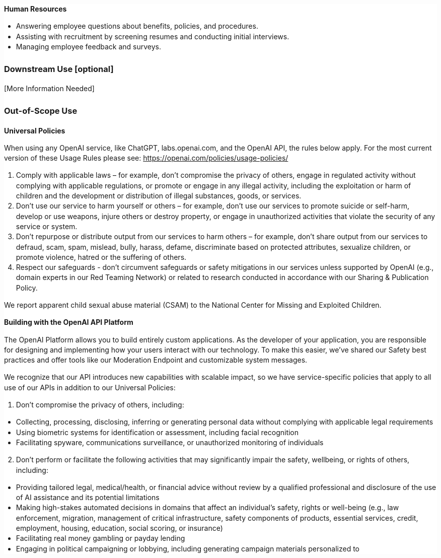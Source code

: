**Human Resources**
- Answering employee questions about benefits, policies, and procedures.
- Assisting with recruitment by screening resumes and conducting initial interviews.
- Managing employee feedback and surveys.
 


### Downstream Use [optional]



[More Information Needed]

### Out-of-Scope Use



**Universal Policies**

When using any OpenAI service, like ChatGPT, labs.openai.com, and the OpenAI API, the 
rules below apply. For the most current version of these Usage Rules please see: 
https://openai.com/policies/usage-policies/

1. Comply with applicable laws – for example, don’t compromise the privacy of others, 
engage in regulated activity without complying with applicable regulations, or promote 
or engage in any illegal activity, including the exploitation or harm of children and 
the development or distribution of illegal substances, goods, or services.
2. Don’t use our service to harm yourself or others – for example, don’t use our services 
to promote suicide or self-harm, develop or use weapons, injure others or destroy property, 
or engage in unauthorized activities that violate the security of any service or system.
3. Don’t repurpose or distribute output from our services to harm others – for example, 
don’t share output from our services to defraud, scam, spam, mislead, bully, harass, 
defame, discriminate based on protected attributes, sexualize children, or promote violence, 
hatred or the suffering of others.
4. Respect our safeguards - don’t circumvent safeguards or safety mitigations in our services 
unless supported by OpenAI (e.g., domain experts in our Red Teaming Network) or related to research 
conducted in accordance with our Sharing & Publication Policy.

We report apparent child sexual abuse material (CSAM) to the National Center for Missing and 
Exploited Children.

**Building with the OpenAI API Platform**

The OpenAI Platform allows you to build entirely custom applications. As the developer of your 
application, you are responsible for designing and implementing how your users interact with our 
technology. To make this easier, we’ve shared our Safety best practices and offer tools like our 
Moderation Endpoint and customizable system messages.

We recognize that our API introduces new capabilities with scalable impact, so we have service-specific 
policies that apply to all use of our APIs in addition to our Universal Policies:

1. Don’t compromise the privacy of others, including:
  - Collecting, processing, disclosing, inferring or generating personal data without complying with 
  applicable legal requirements
  - Using biometric systems for identification or assessment, including facial recognition
  - Facilitating spyware, communications surveillance, or unauthorized monitoring of individuals
2. Don’t perform or facilitate the following activities that may significantly impair the safety, 
wellbeing, or rights of others, including:
  - Providing tailored legal, medical/health, or financial advice without review by a qualified professional 
  and disclosure of the use of AI assistance and its potential limitations
  - Making high-stakes automated decisions in domains that affect an individual’s safety, rights or well-being 
  (e.g., law enforcement, migration, management of critical infrastructure, safety components of products, 
  essential services, credit, employment, housing, education, social scoring, or insurance)
  - Facilitating real money gambling or payday lending
  - Engaging in political campaigning or lobbying, including generating campaign materials personalized to 